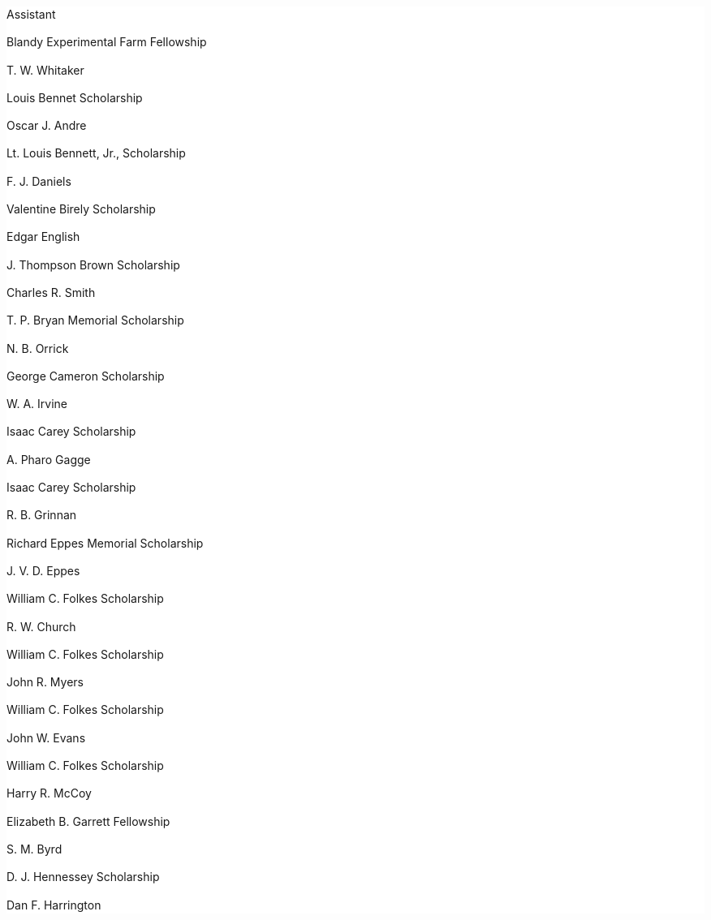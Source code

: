 Assistant

Blandy Experimental Farm Fellowship

T. W. Whitaker

Louis Bennet Scholarship

Oscar J. Andre

Lt. Louis Bennett, Jr., Scholarship

F. J. Daniels

Valentine Birely Scholarship

Edgar English

J. Thompson Brown Scholarship

Charles R. Smith

T. P. Bryan Memorial Scholarship

N. B. Orrick

George Cameron Scholarship

W. A. Irvine

Isaac Carey Scholarship

A. Pharo Gagge

Isaac Carey Scholarship

R. B. Grinnan

Richard Eppes Memorial Scholarship

J. V. D. Eppes

William C. Folkes Scholarship

R. W. Church

William C. Folkes Scholarship

John R. Myers

William C. Folkes Scholarship

John W. Evans

William C. Folkes Scholarship

Harry R. McCoy

Elizabeth B. Garrett Fellowship

S. M. Byrd

D. J. Hennessey Scholarship

Dan F. Harrington
